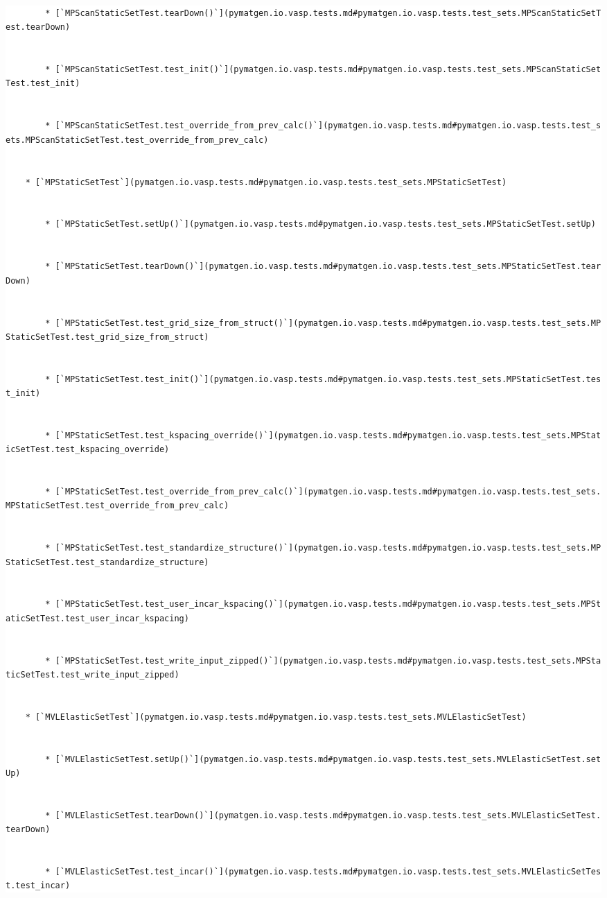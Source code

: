 
            * [`MPScanStaticSetTest.tearDown()`](pymatgen.io.vasp.tests.md#pymatgen.io.vasp.tests.test_sets.MPScanStaticSetTest.tearDown)


            * [`MPScanStaticSetTest.test_init()`](pymatgen.io.vasp.tests.md#pymatgen.io.vasp.tests.test_sets.MPScanStaticSetTest.test_init)


            * [`MPScanStaticSetTest.test_override_from_prev_calc()`](pymatgen.io.vasp.tests.md#pymatgen.io.vasp.tests.test_sets.MPScanStaticSetTest.test_override_from_prev_calc)


        * [`MPStaticSetTest`](pymatgen.io.vasp.tests.md#pymatgen.io.vasp.tests.test_sets.MPStaticSetTest)


            * [`MPStaticSetTest.setUp()`](pymatgen.io.vasp.tests.md#pymatgen.io.vasp.tests.test_sets.MPStaticSetTest.setUp)


            * [`MPStaticSetTest.tearDown()`](pymatgen.io.vasp.tests.md#pymatgen.io.vasp.tests.test_sets.MPStaticSetTest.tearDown)


            * [`MPStaticSetTest.test_grid_size_from_struct()`](pymatgen.io.vasp.tests.md#pymatgen.io.vasp.tests.test_sets.MPStaticSetTest.test_grid_size_from_struct)


            * [`MPStaticSetTest.test_init()`](pymatgen.io.vasp.tests.md#pymatgen.io.vasp.tests.test_sets.MPStaticSetTest.test_init)


            * [`MPStaticSetTest.test_kspacing_override()`](pymatgen.io.vasp.tests.md#pymatgen.io.vasp.tests.test_sets.MPStaticSetTest.test_kspacing_override)


            * [`MPStaticSetTest.test_override_from_prev_calc()`](pymatgen.io.vasp.tests.md#pymatgen.io.vasp.tests.test_sets.MPStaticSetTest.test_override_from_prev_calc)


            * [`MPStaticSetTest.test_standardize_structure()`](pymatgen.io.vasp.tests.md#pymatgen.io.vasp.tests.test_sets.MPStaticSetTest.test_standardize_structure)


            * [`MPStaticSetTest.test_user_incar_kspacing()`](pymatgen.io.vasp.tests.md#pymatgen.io.vasp.tests.test_sets.MPStaticSetTest.test_user_incar_kspacing)


            * [`MPStaticSetTest.test_write_input_zipped()`](pymatgen.io.vasp.tests.md#pymatgen.io.vasp.tests.test_sets.MPStaticSetTest.test_write_input_zipped)


        * [`MVLElasticSetTest`](pymatgen.io.vasp.tests.md#pymatgen.io.vasp.tests.test_sets.MVLElasticSetTest)


            * [`MVLElasticSetTest.setUp()`](pymatgen.io.vasp.tests.md#pymatgen.io.vasp.tests.test_sets.MVLElasticSetTest.setUp)


            * [`MVLElasticSetTest.tearDown()`](pymatgen.io.vasp.tests.md#pymatgen.io.vasp.tests.test_sets.MVLElasticSetTest.tearDown)


            * [`MVLElasticSetTest.test_incar()`](pymatgen.io.vasp.tests.md#pymatgen.io.vasp.tests.test_sets.MVLElasticSetTest.test_incar)
